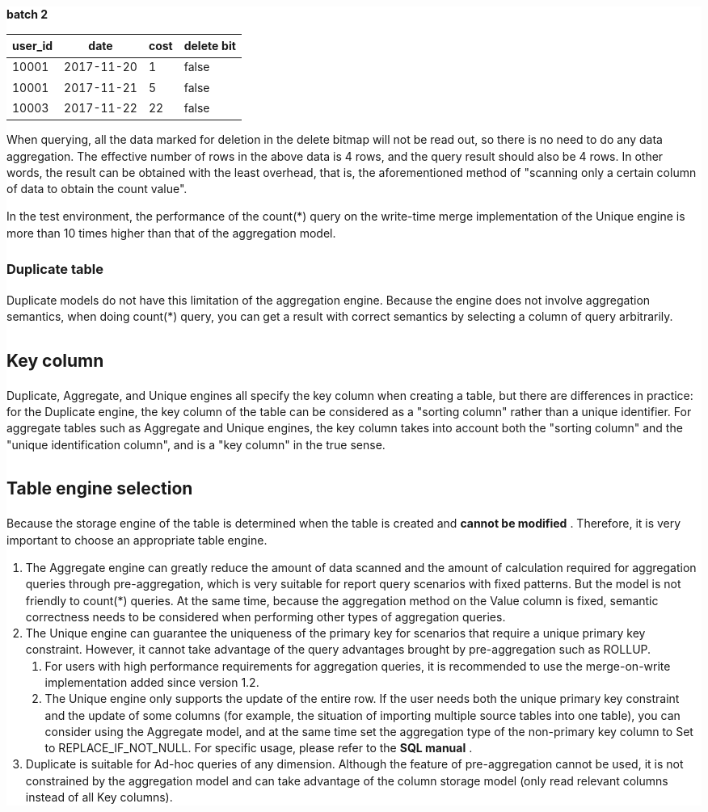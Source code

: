 **batch 2**

| user_id | date       | cost | delete bit |
| ------- | ---------- | ---- | ---------- |
| 10001   | 2017-11-20 | 1    | false      |
| 10001   | 2017-11-21 | 5    | false      |
| 10003   | 2017-11-22 | 22   | false      |

When querying, all the data marked for deletion in the delete bitmap will not be read out, so there is no need to do any data aggregation. The effective number of rows in the above data is 4 rows, and the query result should also be 4 rows. In other words, the result can be obtained with the least overhead, that is, the aforementioned method of "scanning only a certain column of data to obtain the count value".

In the test environment, the performance of the count(*) query on the write-time merge implementation of the Unique engine is more than 10 times higher than that of the aggregation model.

### Duplicate table

Duplicate models do not have this limitation of the aggregation engine. Because the engine does not involve aggregation semantics, when doing count(*) query, you can get a result with correct semantics by selecting a column of query arbitrarily.

## Key column

Duplicate, Aggregate, and Unique engines all specify the key column when creating a table, but there are differences in practice: for the Duplicate engine, the key column of the table can be considered as a "sorting column" rather than a unique identifier. For aggregate tables such as Aggregate and Unique engines, the key column takes into account both the "sorting column" and the "unique identification column", and is a "key column" in the true sense.

## Table engine selection

Because the storage engine of the table is determined when the table is created and **cannot be modified** . Therefore, it is very important to choose an appropriate table engine.

1. The Aggregate engine can greatly reduce the amount of data scanned and the amount of calculation required for aggregation queries through pre-aggregation, which is very suitable for report query scenarios with fixed patterns. But the model is not friendly to count(*) queries. At the same time, because the aggregation method on the Value column is fixed, semantic correctness needs to be considered when performing other types of aggregation queries.
2. The Unique engine can guarantee the uniqueness of the primary key for scenarios that require a unique primary key constraint. However, it cannot take advantage of the query advantages brought by pre-aggregation such as ROLLUP.
   1. For users with high performance requirements for aggregation queries, it is recommended to use the merge-on-write implementation added since version 1.2.
   2. The Unique engine only supports the update of the entire row. If the user needs both the unique primary key constraint and the update of some columns (for example, the situation of importing multiple source tables into one table), you can consider using the Aggregate model, and at the same time set the aggregation type of the non-primary key column to Set to REPLACE_IF_NOT_NULL. For specific usage, please refer to the **SQL manual** .
3. Duplicate is suitable for Ad-hoc queries of any dimension. Although the feature of pre-aggregation cannot be used, it is not constrained by the aggregation model and can take advantage of the column storage model (only read relevant columns instead of all Key columns).
